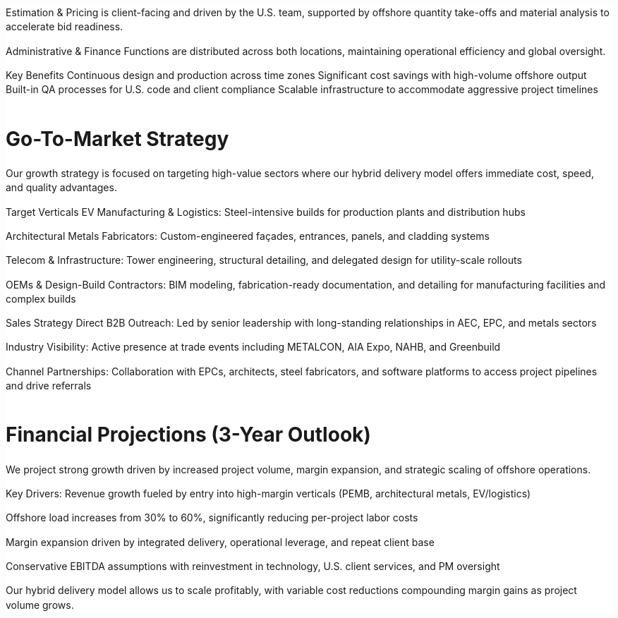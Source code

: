 Estimation & Pricing is client-facing and driven by the U.S. team, supported by offshore quantity take-offs and material analysis to accelerate bid readiness.

Administrative & Finance Functions are distributed across both locations, maintaining operational efficiency and global oversight.

Key Benefits
Continuous design and production across time zones
Significant cost savings with high-volume offshore output
Built-in QA processes for U.S. code and client compliance
Scalable infrastructure to accommodate aggressive project timelines
# Go-To-Market Strategy

Our growth strategy is focused on targeting high-value sectors where our hybrid delivery model offers immediate cost, speed, and quality advantages.

Target Verticals
EV Manufacturing & Logistics: Steel-intensive builds for production plants and distribution hubs

Architectural Metals Fabricators: Custom-engineered façades, entrances, panels, and cladding systems


Telecom & Infrastructure: Tower engineering, structural detailing, and delegated design for utility-scale rollouts

OEMs & Design-Build Contractors: BIM modeling, fabrication-ready documentation, and detailing for manufacturing facilities and complex builds

Sales Strategy
Direct B2B Outreach: Led by senior leadership with long-standing relationships in AEC, EPC, and metals sectors

Industry Visibility: Active presence at trade events including METALCON, AIA Expo, NAHB, and Greenbuild

Channel Partnerships: Collaboration with EPCs, architects, steel fabricators, and software platforms to access project pipelines and drive referrals
# Financial Projections (3-Year Outlook)

We project strong growth driven by increased project volume, margin expansion, and strategic scaling of offshore operations.

Key Drivers:
Revenue growth fueled by entry into high-margin verticals (PEMB, architectural metals, EV/logistics)

Offshore load increases from 30% to 60%, significantly reducing per-project labor costs

Margin expansion driven by integrated delivery, operational leverage, and repeat client base

Conservative EBITDA assumptions with reinvestment in technology, U.S. client services, and PM oversight

Our hybrid delivery model allows us to scale profitably, with variable cost reductions compounding margin gains as project volume grows.
